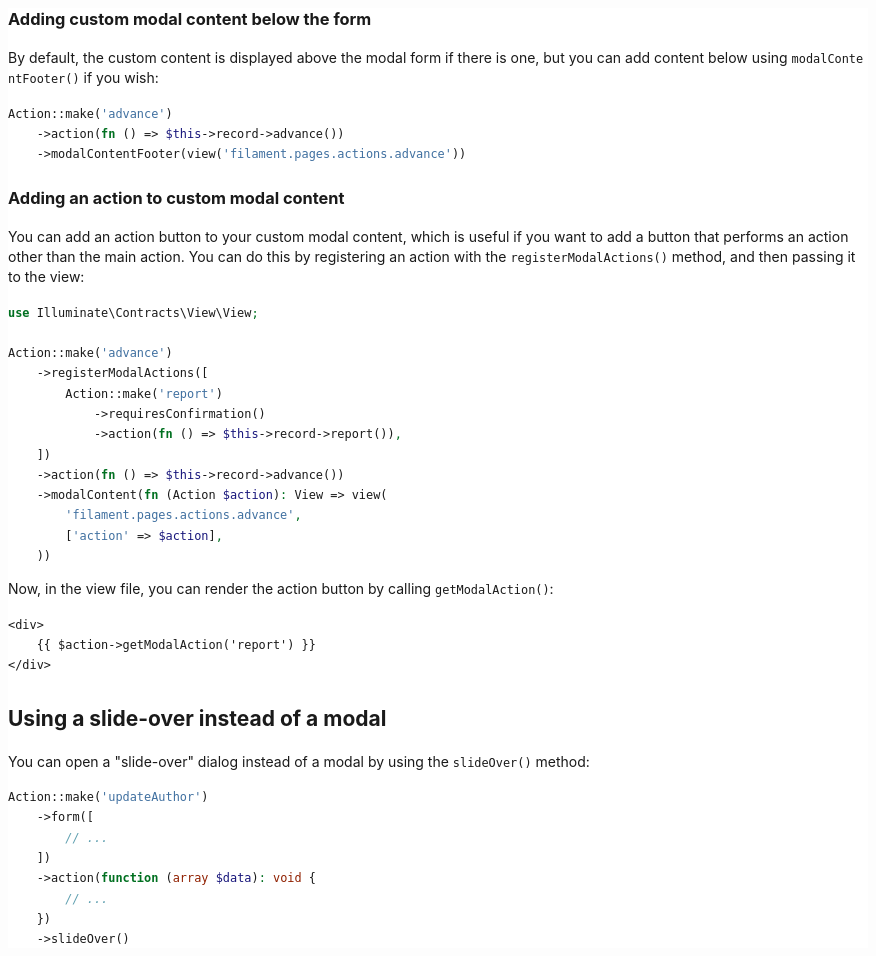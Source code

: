### Adding custom modal content below the form

By default, the custom content is displayed above the modal form if there is one, but you can add content below using `modalContentFooter()` if you wish:

```php
Action::make('advance')
    ->action(fn () => $this->record->advance())
    ->modalContentFooter(view('filament.pages.actions.advance'))
```

### Adding an action to custom modal content

You can add an action button to your custom modal content, which is useful if you want to add a button that performs an action other than the main action. You can do this by registering an action with the `registerModalActions()` method, and then passing it to the view:

```php
use Illuminate\Contracts\View\View;

Action::make('advance')
    ->registerModalActions([
        Action::make('report')
            ->requiresConfirmation()
            ->action(fn () => $this->record->report()),
    ])
    ->action(fn () => $this->record->advance())
    ->modalContent(fn (Action $action): View => view(
        'filament.pages.actions.advance',
        ['action' => $action],
    ))
```

Now, in the view file, you can render the action button by calling `getModalAction()`:

```blade
<div>
    {{ $action->getModalAction('report') }}
</div>
```

## Using a slide-over instead of a modal

You can open a "slide-over" dialog instead of a modal by using the `slideOver()` method:

```php
Action::make('updateAuthor')
    ->form([
        // ...
    ])
    ->action(function (array $data): void {
        // ...
    })
    ->slideOver()
```
